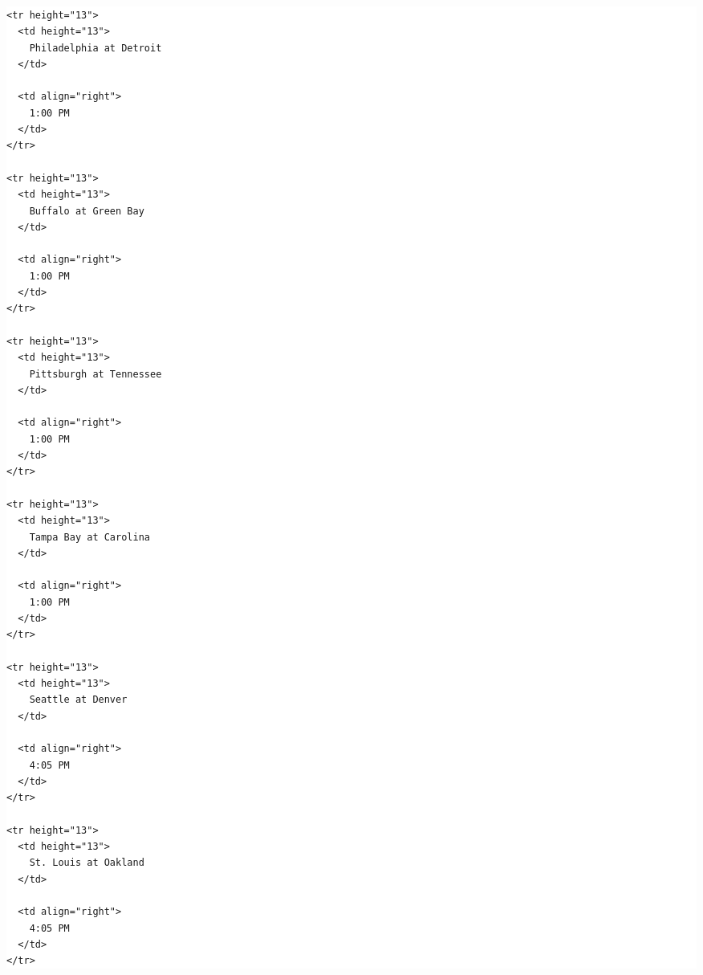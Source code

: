     <tr height="13">
      <td height="13">
        Philadelphia at Detroit
      </td>

      <td align="right">
        1:00 PM
      </td>
    </tr>

    <tr height="13">
      <td height="13">
        Buffalo at Green Bay
      </td>

      <td align="right">
        1:00 PM
      </td>
    </tr>

    <tr height="13">
      <td height="13">
        Pittsburgh at Tennessee
      </td>

      <td align="right">
        1:00 PM
      </td>
    </tr>

    <tr height="13">
      <td height="13">
        Tampa Bay at Carolina
      </td>

      <td align="right">
        1:00 PM
      </td>
    </tr>

    <tr height="13">
      <td height="13">
        Seattle at Denver
      </td>

      <td align="right">
        4:05 PM
      </td>
    </tr>

    <tr height="13">
      <td height="13">
        St. Louis at Oakland
      </td>

      <td align="right">
        4:05 PM
      </td>
    </tr>
